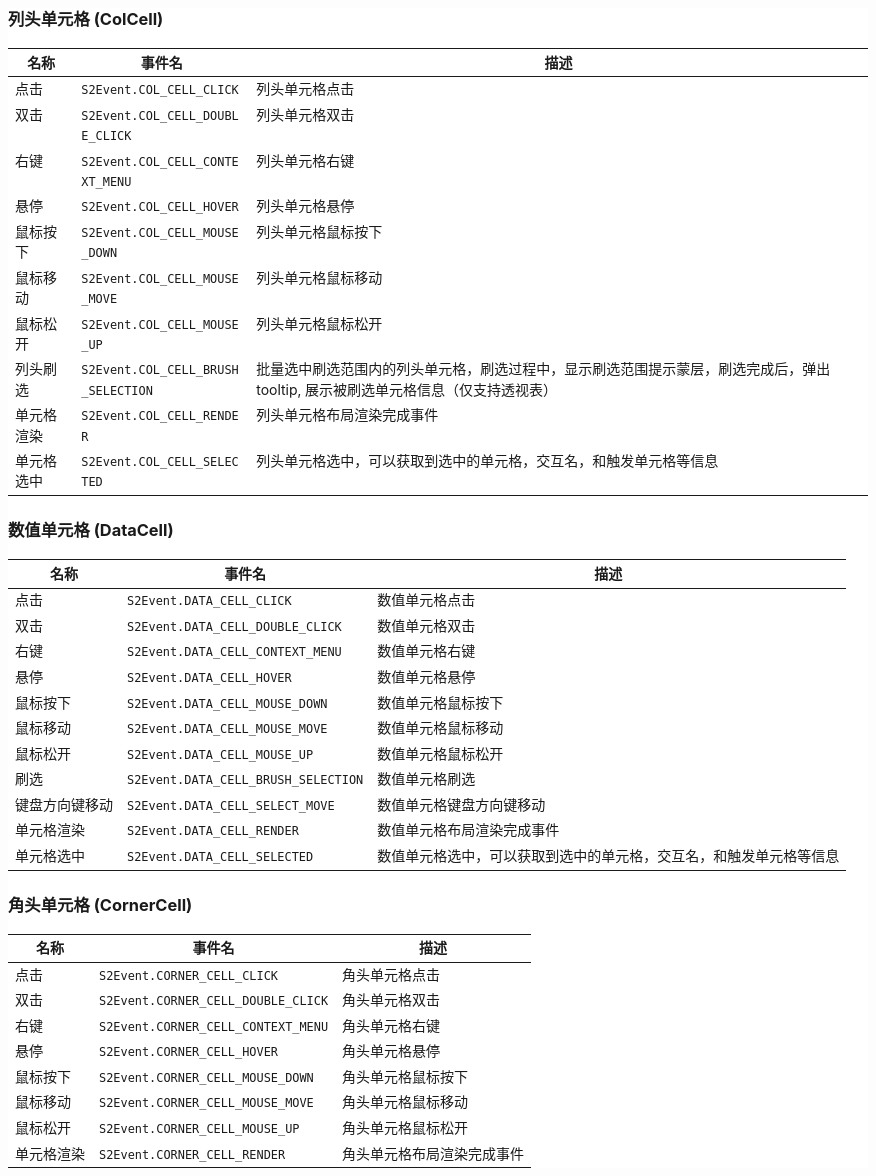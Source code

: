 ### 列头单元格 (ColCell)

| 名称     | 事件名                          | 描述               |
| ------- | ------------------------------ | ----------------- |
| 点击     | `S2Event.COL_CELL_CLICK`        | 列头单元格点击     |
| 双击     | `S2Event.COL_CELL_DOUBLE_CLICK` | 列头单元格双击     |
| 右键     | `S2Event.COL_CELL_CONTEXT_MENU` | 列头单元格右键     |
| 悬停     | `S2Event.COL_CELL_HOVER`        | 列头单元格悬停     |
| 鼠标按下 | `S2Event.COL_CELL_MOUSE_DOWN`   | 列头单元格鼠标按下 |
| 鼠标移动 | `S2Event.COL_CELL_MOUSE_MOVE`   | 列头单元格鼠标移动 |
| 鼠标松开 | `S2Event.COL_CELL_MOUSE_UP`     | 列头单元格鼠标松开 |
| 列头刷选 | `S2Event.COL_CELL_BRUSH_SELECTION` | 批量选中刷选范围内的列头单元格，刷选过程中，显示刷选范围提示蒙层，刷选完成后，弹出 tooltip, 展示被刷选单元格信息（仅支持透视表） |
| 单元格渲染                 | `S2Event.COL_CELL_RENDER`       | 列头单元格布局渲染完成事件                  |
| 单元格选中                 | `S2Event.COL_CELL_SELECTED`       | 列头单元格选中，可以获取到选中的单元格，交互名，和触发单元格等信息                  |

### 数值单元格 (DataCell)

| 名称           | 事件名                               | 描述                                    |
| ------------- | ----------------------------------- | -------------------------------------- |
| 点击           | `S2Event.DATA_CELL_CLICK`            | 数值单元格点击                          |
| 双击           | `S2Event.DATA_CELL_DOUBLE_CLICK`     | 数值单元格双击                          |
| 右键           | `S2Event.DATA_CELL_CONTEXT_MENU`      | 数值单元格右键                          |
| 悬停           | `S2Event.DATA_CELL_HOVER`            | 数值单元格悬停                          |
| 鼠标按下       | `S2Event.DATA_CELL_MOUSE_DOWN`       | 数值单元格鼠标按下                      |
| 鼠标移动       | `S2Event.DATA_CELL_MOUSE_MOVE`       | 数值单元格鼠标移动                      |
| 鼠标松开       | `S2Event.DATA_CELL_MOUSE_UP`         | 数值单元格鼠标松开                      |
| 刷选           | `S2Event.DATA_CELL_BRUSH_SELECTION`  | 数值单元格刷选                          |
| 键盘方向键移动           | `S2Event.DATA_CELL_SELECT_MOVE`  | 数值单元格键盘方向键移动                          |
| 单元格渲染                 | `S2Event.DATA_CELL_RENDER`       | 数值单元格布局渲染完成事件                  |
| 单元格选中                 | `S2Event.DATA_CELL_SELECTED`       | 数值单元格选中，可以获取到选中的单元格，交互名，和触发单元格等信息                  |

### 角头单元格 (CornerCell)

| 名称     | 事件名                             | 描述               |
| ------- | --------------------------------- | ----------------- |
| 点击     | `S2Event.CORNER_CELL_CLICK`        | 角头单元格点击     |
| 双击     | `S2Event.CORNER_CELL_DOUBLE_CLICK` | 角头单元格双击     |
| 右键     | `S2Event.CORNER_CELL_CONTEXT_MENU` | 角头单元格右键     |
| 悬停     | `S2Event.CORNER_CELL_HOVER`        | 角头单元格悬停     |
| 鼠标按下 | `S2Event.CORNER_CELL_MOUSE_DOWN`   | 角头单元格鼠标按下 |
| 鼠标移动 | `S2Event.CORNER_CELL_MOUSE_MOVE`   | 角头单元格鼠标移动 |
| 鼠标松开 | `S2Event.CORNER_CELL_MOUSE_UP`     | 角头单元格鼠标松开 |
| 单元格渲染                 | `S2Event.CORNER_CELL_RENDER`       | 角头单元格布局渲染完成事件                  |